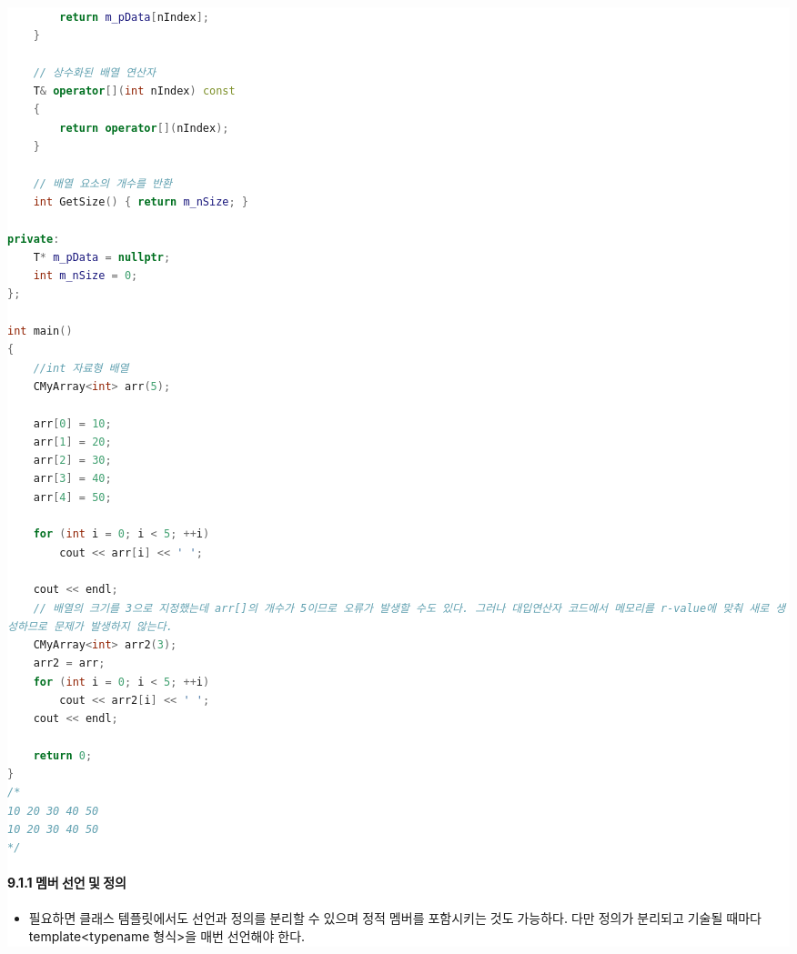 ```C++
		return m_pData[nIndex];
	}

	// 상수화된 배열 연산자
	T& operator[](int nIndex) const
	{
		return operator[](nIndex);
	}

	// 배열 요소의 개수를 반환
	int GetSize() { return m_nSize; }

private:
	T* m_pData = nullptr;
	int m_nSize = 0;
};

int main()
{
	//int 자료형 배열
	CMyArray<int> arr(5);

	arr[0] = 10;
	arr[1] = 20;
	arr[2] = 30;
	arr[3] = 40;
	arr[4] = 50;

	for (int i = 0; i < 5; ++i)
		cout << arr[i] << ' ';

	cout << endl;
	// 배열의 크기를 3으로 지정했는데 arr[]의 개수가 5이므로 오류가 발생할 수도 있다. 그러나 대입연산자 코드에서 메모리를 r-value에 맞춰 새로 생성하므로 문제가 발생하지 않는다.
	CMyArray<int> arr2(3);
	arr2 = arr;
	for (int i = 0; i < 5; ++i)
		cout << arr2[i] << ' ';
	cout << endl;
	
	return 0;
}
/*
10 20 30 40 50
10 20 30 40 50
*/
```

#### 9.1.1 멤버 선언 및 정의

- 필요하면 클래스 템플릿에서도 선언과 정의를 분리할 수 있으며 정적 멤버를 포함시키는 것도 가능하다. 다만 정의가 분리되고 기술될 때마다 template<typename 형식>을 매번 선언해야 한다.
